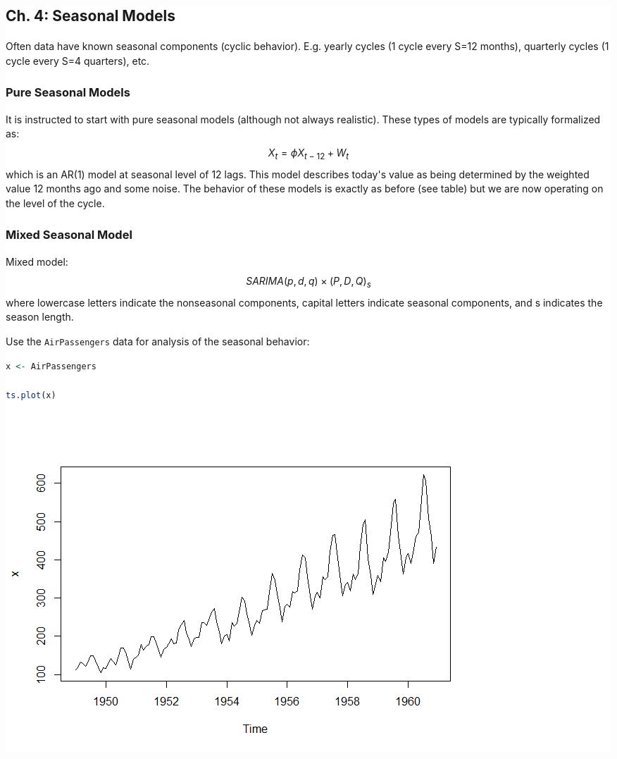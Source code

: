 ## Ch. 4: Seasonal Models
Often data have known seasonal components (cyclic behavior). E.g. yearly cycles (1 cycle every S=12 months), quarterly cycles (1 cycle every S=4 quarters), etc. 

### Pure Seasonal Models

It is instructed to start with pure seasonal models (although not always realistic). These types of models are typically formalized as: 
$$X_t = \phi X_{t-12} + W_t$$
which is an AR(1) model at seasonal level of 12 lags. This model describes today's value as being determined by the weighted value 12 months ago and some noise. The behavior of these models is exactly as before (see table) but we are now operating on the level of the cycle.

### Mixed Seasonal Model
Mixed model: $$SARIMA(p,d,q) \times (P, D, Q)_s $$
where lowercase letters indicate the nonseasonal components, capital letters indicate seasonal components, and s indicates the season length. 

Use the `AirPassengers` data for analysis of the seasonal behavior:


```r
x <- AirPassengers

ts.plot(x)
```

![](c3_summary_ARIMA_files/figure-html/unnamed-chunk-15-1.png)
